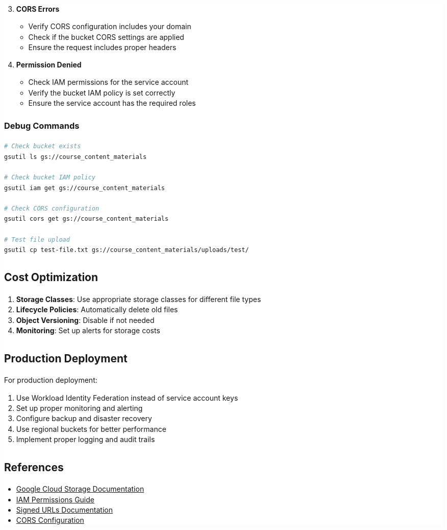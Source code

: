 3. **CORS Errors**
   - Verify CORS configuration includes your domain
   - Check if the bucket CORS settings are applied
   - Ensure the request includes proper headers

4. **Permission Denied**
   - Check IAM permissions for the service account
   - Verify the bucket IAM policy is set correctly
   - Ensure the service account has the required roles

### Debug Commands

```bash
# Check bucket exists
gsutil ls gs://course_content_materials

# Check bucket IAM policy
gsutil iam get gs://course_content_materials

# Check CORS configuration
gsutil cors get gs://course_content_materials

# Test file upload
gsutil cp test-file.txt gs://course_content_materials/uploads/test/
```

## Cost Optimization

1. **Storage Classes**: Use appropriate storage classes for different file types
2. **Lifecycle Policies**: Automatically delete old files
3. **Object Versioning**: Disable if not needed
4. **Monitoring**: Set up alerts for storage costs

## Production Deployment

For production deployment:

1. Use Workload Identity Federation instead of service account keys
2. Set up proper monitoring and alerting
3. Configure backup and disaster recovery
4. Use regional buckets for better performance
5. Implement proper logging and audit trails

## References

- [Google Cloud Storage Documentation](https://cloud.google.com/storage/docs)
- [IAM Permissions Guide](https://cloud.google.com/storage/docs/access-control/using-iam-permissions)
- [Signed URLs Documentation](https://cloud.google.com/storage/docs/access-control/signed-urls)
- [CORS Configuration](https://cloud.google.com/storage/docs/cross-origin) 